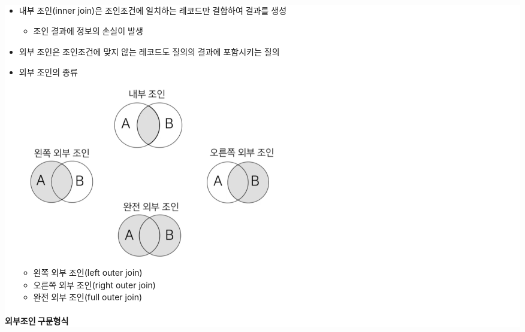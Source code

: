 - 내부 조인(inner join)은 조인조건에 일치하는 레코드만 결합하여 결과를 생성

  - 조인 결과에 정보의 손실이 발생

- 외부 조인은 조인조건에 맞지 않는 레코드도 질의의 결과에 포함시키는 질의

- 외부 조인의 종류

  <img src="./assets/Screenshot 2024-04-13 at 12.33.45 AM.png" alt="Screenshot 2024-04-13 at 12.33.45 AM" style="zoom:50%;" />

  - 왼쪽 외부 조인(left outer join)
  - 오른쪽 외부 조인(right outer join)
  - 완전 외부 조인(full outer join)

#### 외부조인 구문형식
